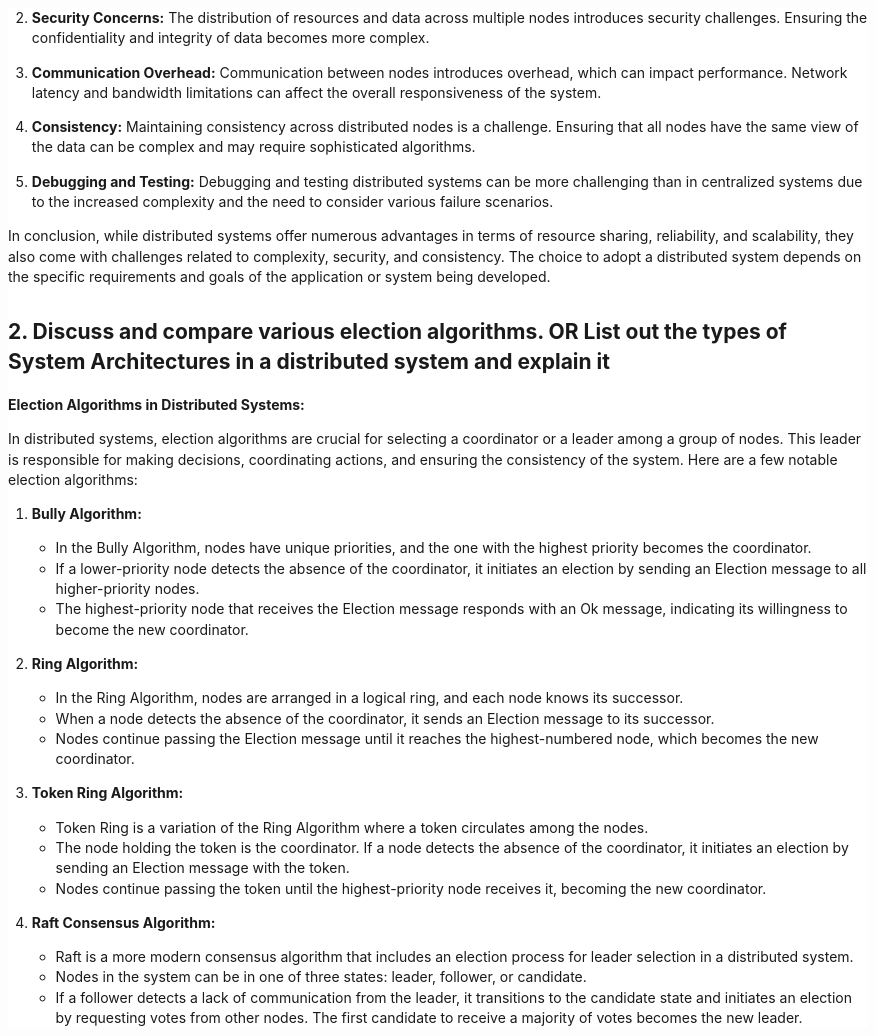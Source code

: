 2. **Security Concerns:** The distribution of resources and data across multiple nodes introduces security challenges. Ensuring the confidentiality and integrity of data becomes more complex.

3. **Communication Overhead:** Communication between nodes introduces overhead, which can impact performance. Network latency and bandwidth limitations can affect the overall responsiveness of the system.

4. **Consistency:** Maintaining consistency across distributed nodes is a challenge. Ensuring that all nodes have the same view of the data can be complex and may require sophisticated algorithms.

5. **Debugging and Testing:** Debugging and testing distributed systems can be more challenging than in centralized systems due to the increased complexity and the need to consider various failure scenarios.

In conclusion, while distributed systems offer numerous advantages in terms of resource sharing, reliability, and scalability, they also come with challenges related to complexity, security, and consistency. The choice to adopt a distributed system depends on the specific requirements and goals of the application or system being developed.

## 2. Discuss and compare various election algorithms. OR List out the types of System Architectures in a distributed system and explain it

**Election Algorithms in Distributed Systems:**

In distributed systems, election algorithms are crucial for selecting a coordinator or a leader among a group of nodes. This leader is responsible for making decisions, coordinating actions, and ensuring the consistency of the system. Here are a few notable election algorithms:

1. **Bully Algorithm:**
   - In the Bully Algorithm, nodes have unique priorities, and the one with the highest priority becomes the coordinator.
   - If a lower-priority node detects the absence of the coordinator, it initiates an election by sending an Election message to all higher-priority nodes.
   - The highest-priority node that receives the Election message responds with an Ok message, indicating its willingness to become the new coordinator.

2. **Ring Algorithm:**
   - In the Ring Algorithm, nodes are arranged in a logical ring, and each node knows its successor.
   - When a node detects the absence of the coordinator, it sends an Election message to its successor.
   - Nodes continue passing the Election message until it reaches the highest-numbered node, which becomes the new coordinator.

3. **Token Ring Algorithm:**
   - Token Ring is a variation of the Ring Algorithm where a token circulates among the nodes.
   - The node holding the token is the coordinator. If a node detects the absence of the coordinator, it initiates an election by sending an Election message with the token.
   - Nodes continue passing the token until the highest-priority node receives it, becoming the new coordinator.

4. **Raft Consensus Algorithm:**
   - Raft is a more modern consensus algorithm that includes an election process for leader selection in a distributed system.
   - Nodes in the system can be in one of three states: leader, follower, or candidate.
   - If a follower detects a lack of communication from the leader, it transitions to the candidate state and initiates an election by requesting votes from other nodes. The first candidate to receive a majority of votes becomes the new leader.
